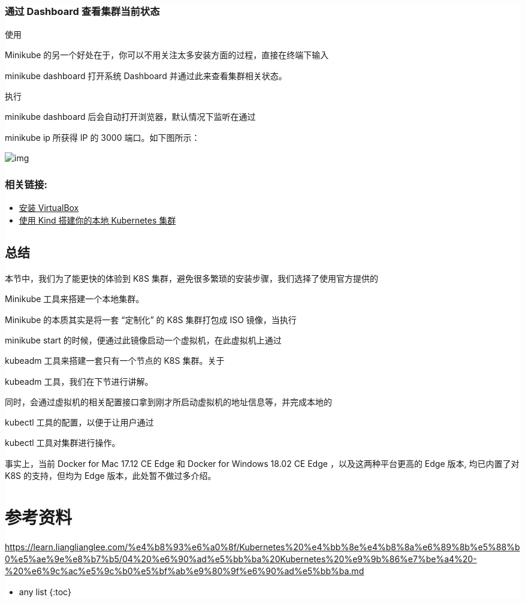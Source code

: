 ### 通过 Dashboard 查看集群当前状态

使用

Minikube
的另一个好处在于，你可以不用关注太多安装方面的过程，直接在终端下输入

minikube dashboard
打开系统 Dashboard 并通过此来查看集群相关状态。

执行

minikube dashboard
后会自动打开浏览器，默认情况下监听在通过

minikube ip
所获得 IP 的 3000 端口。如下图所示：

![img](https://learn.lianglianglee.com/%e4%b8%93%e6%a0%8f/Kubernetes%20%e4%bb%8e%e4%b8%8a%e6%89%8b%e5%88%b0%e5%ae%9e%e8%b7%b5/assets/165de25c7c517d78)

### 相关链接:

* [安装 VirtualBox](https://websiteforstudents.com/installing-virtualbox-ubuntu-17-04/)
* [使用 Kind 搭建你的本地 Kubernetes 集群](https://juejin.im/post/6844903807562989582)

## 总结

本节中，我们为了能更快的体验到 K8S 集群，避免很多繁琐的安装步骤，我们选择了使用官方提供的

Minikube
工具来搭建一个本地集群。

Minikube 的本质其实是将一套 “定制化” 的 K8S 集群打包成 ISO 镜像，当执行

minikube start
的时候，便通过此镜像启动一个虚拟机，在此虚拟机上通过

kubeadm
工具来搭建一套只有一个节点的 K8S 集群。关于

kubeadm
工具，我们在下节进行讲解。

同时，会通过虚拟机的相关配置接口拿到刚才所启动虚拟机的地址信息等，并完成本地的

kubectl
工具的配置，以便于让用户通过

kubectl
工具对集群进行操作。

事实上，当前 Docker for Mac 17.12 CE Edge 和 Docker for Windows 18.02 CE Edge ，以及这两种平台更高的 Edge 版本, 均已内置了对 K8S 的支持，但均为 Edge 版本，此处暂不做过多介绍。




# 参考资料

https://learn.lianglianglee.com/%e4%b8%93%e6%a0%8f/Kubernetes%20%e4%bb%8e%e4%b8%8a%e6%89%8b%e5%88%b0%e5%ae%9e%e8%b7%b5/04%20%e6%90%ad%e5%bb%ba%20Kubernetes%20%e9%9b%86%e7%be%a4%20-%20%e6%9c%ac%e5%9c%b0%e5%bf%ab%e9%80%9f%e6%90%ad%e5%bb%ba.md

* any list
{:toc}
